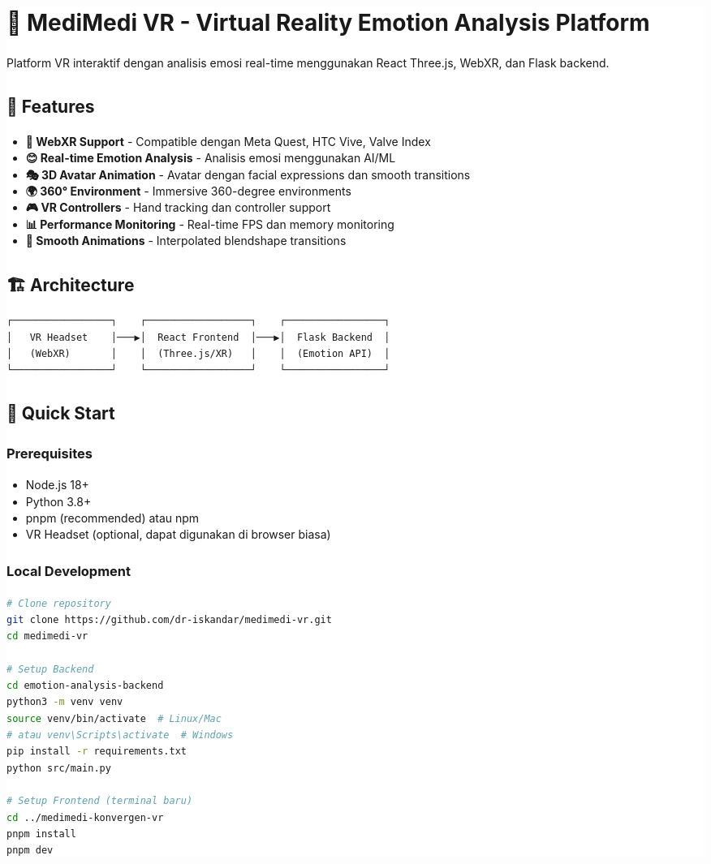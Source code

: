 # 🥽 MediMedi VR - Virtual Reality Emotion Analysis Platform

Platform VR interaktif dengan analisis emosi real-time menggunakan React Three.js, WebXR, dan Flask backend.

## 🌟 Features

- **🥽 WebXR Support** - Compatible dengan Meta Quest, HTC Vive, Valve Index
- **😊 Real-time Emotion Analysis** - Analisis emosi menggunakan AI/ML
- **🎭 3D Avatar Animation** - Avatar dengan facial expressions dan smooth transitions
- **🌍 360° Environment** - Immersive 360-degree environments
- **🎮 VR Controllers** - Hand tracking dan controller support
- **📊 Performance Monitoring** - Real-time FPS dan memory monitoring
- **🔄 Smooth Animations** - Interpolated blendshape transitions

## 🏗️ Architecture

```
┌─────────────────┐    ┌──────────────────┐    ┌─────────────────┐
│   VR Headset    │───▶│  React Frontend  │───▶│  Flask Backend  │
│   (WebXR)       │    │  (Three.js/XR)   │    │  (Emotion API)  │
└─────────────────┘    └──────────────────┘    └─────────────────┘
```

## 🚀 Quick Start

### Prerequisites
- Node.js 18+
- Python 3.8+
- pnpm (recommended) atau npm
- VR Headset (optional, dapat digunakan di browser biasa)

### Local Development

```bash
# Clone repository
git clone https://github.com/dr-iskandar/medimedi-vr.git
cd medimedi-vr

# Setup Backend
cd emotion-analysis-backend
python3 -m venv venv
source venv/bin/activate  # Linux/Mac
# atau venv\Scripts\activate  # Windows
pip install -r requirements.txt
python src/main.py

# Setup Frontend (terminal baru)
cd ../medimedi-konvergen-vr
pnpm install
pnpm dev
```
